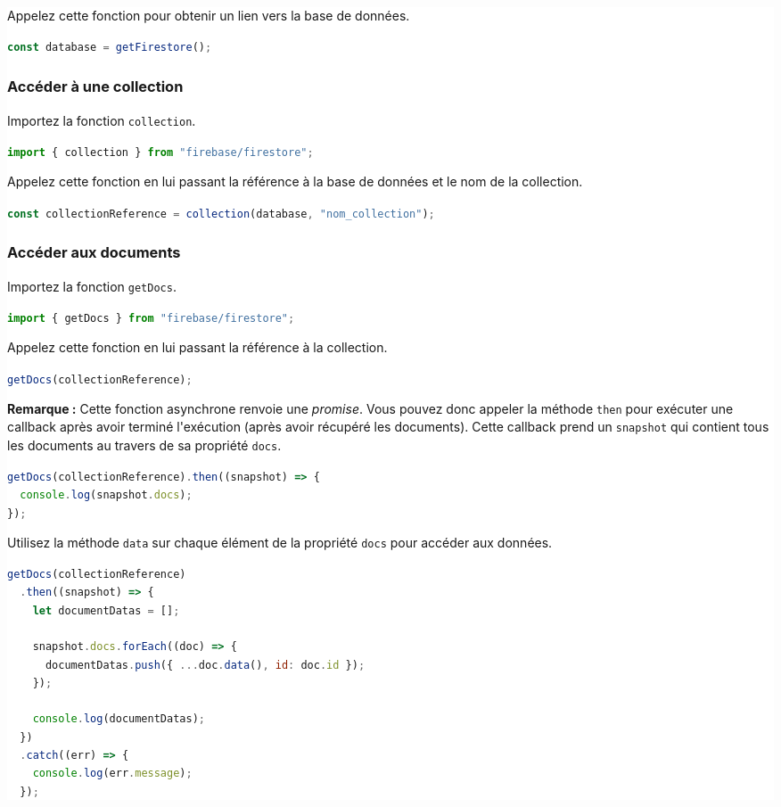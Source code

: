 Appelez cette fonction pour obtenir un lien vers la base de données.

```js
const database = getFirestore();
```

### Accéder à une collection

Importez la fonction `collection`.

```js
import { collection } from "firebase/firestore";
```

Appelez cette fonction en lui passant la référence à la base de données et le nom de la collection.

```js
const collectionReference = collection(database, "nom_collection");
```

### Accéder aux documents

Importez la fonction `getDocs`.

```js
import { getDocs } from "firebase/firestore";
```

Appelez cette fonction en lui passant la référence à la collection.

```js
getDocs(collectionReference);
```

**Remarque :** Cette fonction asynchrone renvoie une _promise_. Vous pouvez donc appeler la méthode `then` pour exécuter une callback après avoir terminé l'exécution (après avoir récupéré les documents). Cette callback prend un `snapshot` qui contient tous les documents au travers de sa propriété `docs`.

```js
getDocs(collectionReference).then((snapshot) => {
  console.log(snapshot.docs);
});
```

Utilisez la méthode `data` sur chaque élément de la propriété `docs` pour accéder aux données.

```js
getDocs(collectionReference)
  .then((snapshot) => {
    let documentDatas = [];

    snapshot.docs.forEach((doc) => {
      documentDatas.push({ ...doc.data(), id: doc.id });
    });

    console.log(documentDatas);
  })
  .catch((err) => {
    console.log(err.message);
  });
```
